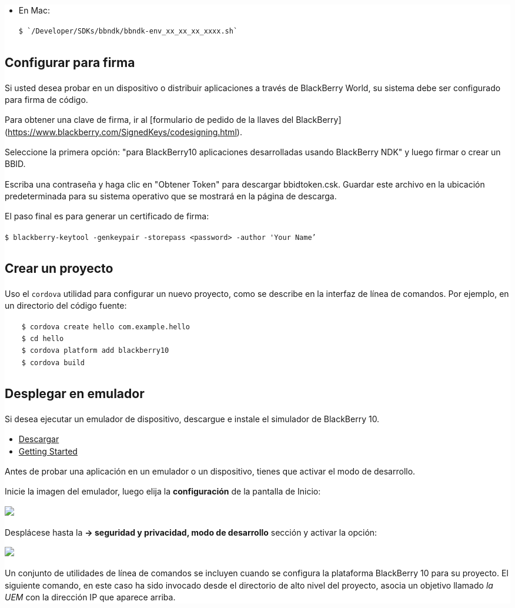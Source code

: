 
*   En Mac:
    
        $ `/Developer/SDKs/bbndk/bbndk-env_xx_xx_xx_xxxx.sh`
        

## Configurar para firma

Si usted desea probar en un dispositivo o distribuir aplicaciones a través de BlackBerry World, su sistema debe ser configurado para firma de código.

Para obtener una clave de firma, ir al \[formulario de pedido de la llaves del BlackBerry\] (https://www.blackberry.com/SignedKeys/codesigning.html).

Seleccione la primera opción: "para BlackBerry10 aplicaciones desarrolladas usando BlackBerry NDK" y luego firmar o crear un BBID.

Escriba una contraseña y haga clic en "Obtener Token" para descargar bbidtoken.csk. Guardar este archivo en la ubicación predeterminada para su sistema operativo que se mostrará en la página de descarga.

El paso final es para generar un certificado de firma:

    $ blackberry-keytool -genkeypair -storepass <password> -author 'Your Name’
    

## Crear un proyecto

Uso el `cordova` utilidad para configurar un nuevo proyecto, como se describe en la interfaz de línea de comandos. Por ejemplo, en un directorio del código fuente:

        $ cordova create hello com.example.hello
        $ cd hello
        $ cordova platform add blackberry10
        $ cordova build
    

## Desplegar en emulador

Si desea ejecutar un emulador de dispositivo, descargue e instale el simulador de BlackBerry 10.

*   [Descargar][4]
*   [Getting Started][5]

 [5]: http://developer.blackberry.com/devzone/develop/simulator/blackberry_10_simulator_start.html

Antes de probar una aplicación en un emulador o un dispositivo, tienes que activar el modo de desarrollo.

Inicie la imagen del emulador, luego elija la **configuración** de la pantalla de Inicio:

![][6]

 [6]: img/guide/platforms/blackberry10/bb_home.png

Desplácese hasta la **→ seguridad y privacidad, modo de desarrollo** sección y activar la opción:

![][7]

 [7]: img/guide/platforms/blackberry10/bb_devel.png

Un conjunto de utilidades de línea de comandos se incluyen cuando se configura la plataforma BlackBerry 10 para su proyecto. El siguiente comando, en este caso ha sido invocado desde el directorio de alto nivel del proyecto, asocia un objetivo llamado *la UEM* con la dirección IP que aparece arriba.


 [1]: http://ark.intel.com/products/virtualizationtechnology
 [2]: http://developer.blackberry.com/devzone/develop/simulator/simulator_systemrequirements.html
 [3]: https://developer.blackberry.com/html5/download/
 [4]: http://developer.blackberry.com/native/download/
 [8]: img/guide/platforms/blackberry10/bb_pin.png
 [9]: http://developer.blackberry.com/html5/documentation/web_inspector_overview_1553586_11.html